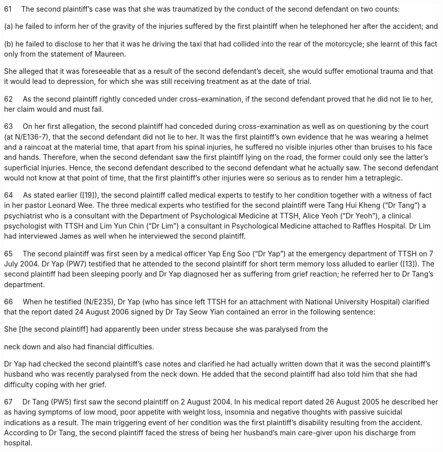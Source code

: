 61     The second plaintiff’s case was that she was traumatized by the conduct of the second defendant on two counts: 

 (a) he failed to inform her of the gravity of the injuries suffered by the first plaintiff when he telephoned her after the accident; and 

 (b) he failed to disclose to her that it was he driving the taxi that had collided into the rear of the motorcycle; she learnt of this fact only from the statement of Maureen. 

She alleged that it was foreseeable that as a result of the second defendant’s deceit, she would suffer emotional trauma and that it would lead to depression, for which she was still receiving treatment as at the date of trial. 

62     As the second plaintiff rightly conceded under cross-examination, if the second defendant proved that he did not lie to her, her claim would and must fail. 

63     On her first allegation, the second plaintiff had conceded during cross-examination as well as on questioning by the court (at N/E136-7), that the second defendant did not lie to her. It was the first plaintiff’s own evidence that he was wearing a helmet and a raincoat at the material time, that apart from his spinal injuries, he suffered no visible injuries other than bruises to his face and hands. Therefore, when the second defendant saw the first plaintiff lying on the road, the former could only see the latter’s superficial injuries. Hence, the second defendant described to the second defendant what he actually saw. The second defendant would not know at that point of time, that the first plaintiff’s other injuries were so serious as to render him a tetraplegic. 

64     As stated earlier ([19]), the second plaintiff called medical experts to testify to her condition together with a witness of fact in her pastor Leonard Wee. The three medical experts who testified for the second plaintiff were Tang Hui Kheng (“Dr Tang”) a psychiatrist who is a consultant with the Department of Psychological Medicine at TTSH, Alice Yeoh (“Dr Yeoh”), a clinical psychologist with TTSH and Lim Yun Chin (“Dr Lim”) a consultant in Psychological Medicine attached to Raffles Hospital. Dr Lim had interviewed James as well when he interviewed the second plaintiff. 

65     The second plaintiff was first seen by a medical officer Yap Eng Soo (“Dr Yap”) at the emergency department of TTSH on 7 July 2004. Dr Yap (PW7) testified that he attended to the second plaintiff for short term memory loss alluded to earlier ([13]). The second plaintiff had been sleeping poorly and Dr Yap diagnosed her as suffering from grief reaction; he referred her to Dr Tang’s department. 

66     When he testified (N/E235), Dr Yap (who has since left TTSH for an attachment with National University Hospital) clarified that the report dated 24 August 2006 signed by Dr Tay Seow Yian contained an error in the following sentence: 

 She [the second plaintiff] had apparently been under stress because she was paralysed from the 


 neck down and also had financial difficulties. 

Dr Yap had checked the second plaintiff’s case notes and clarified he had actually written down that it was the second plaintiff’s husband who was recently paralysed from the neck down. He added that the second plaintiff had also told him that she had difficulty coping with her grief. 

67     Dr Tang (PW5) first saw the second plaintiff on 2 August 2004. In his medical report dated 26 August 2005 he described her as having symptoms of low mood, poor appetite with weight loss, insomnia and negative thoughts with passive suicidal indications as a result. The main triggering event of her condition was the first plaintiff’s disability resulting from the accident. According to Dr Tang, the second plaintiff faced the stress of being her husband’s main care-giver upon his discharge from hospital. 
